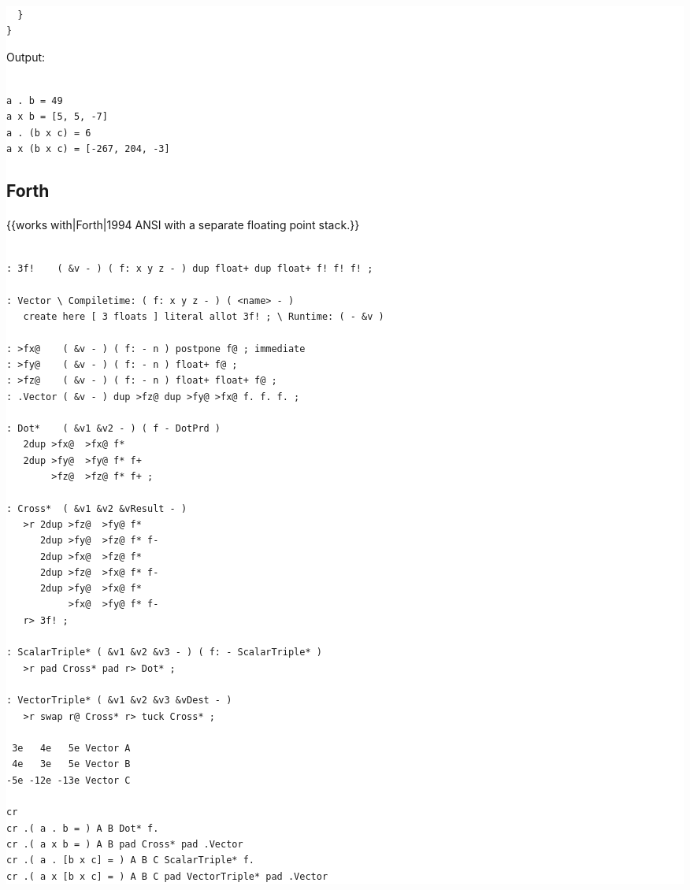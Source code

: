 ```fantom
  }
}
```

Output:

```txt

a . b = 49
a x b = [5, 5, -7]
a . (b x c) = 6
a x (b x c) = [-267, 204, -3]

```



## Forth

{{works with|Forth|1994 ANSI with a separate floating point stack.}}
```Forth

: 3f!    ( &v - ) ( f: x y z - ) dup float+ dup float+ f! f! f! ;

: Vector \ Compiletime: ( f: x y z - ) ( <name> - )
   create here [ 3 floats ] literal allot 3f! ; \ Runtime: ( - &v )

: >fx@    ( &v - ) ( f: - n ) postpone f@ ; immediate
: >fy@    ( &v - ) ( f: - n ) float+ f@ ;
: >fz@    ( &v - ) ( f: - n ) float+ float+ f@ ;
: .Vector ( &v - ) dup >fz@ dup >fy@ >fx@ f. f. f. ;

: Dot*    ( &v1 &v2 - ) ( f - DotPrd )
   2dup >fx@  >fx@ f*
   2dup >fy@  >fy@ f* f+
        >fz@  >fz@ f* f+ ;

: Cross*  ( &v1 &v2 &vResult - )
   >r 2dup >fz@  >fy@ f*
      2dup >fy@  >fz@ f* f-
      2dup >fx@  >fz@ f*
      2dup >fz@  >fx@ f* f-
      2dup >fy@  >fx@ f*
           >fx@  >fy@ f* f-
   r> 3f! ;

: ScalarTriple* ( &v1 &v2 &v3 - ) ( f: - ScalarTriple* )
   >r pad Cross* pad r> Dot* ;

: VectorTriple* ( &v1 &v2 &v3 &vDest - )
   >r swap r@ Cross* r> tuck Cross* ;

 3e   4e   5e Vector A
 4e   3e   5e Vector B
-5e -12e -13e Vector C

cr
cr .( a . b = ) A B Dot* f.
cr .( a x b = ) A B pad Cross* pad .Vector
cr .( a . [b x c] = ) A B C ScalarTriple* f.
cr .( a x [b x c] = ) A B C pad VectorTriple* pad .Vector
```
